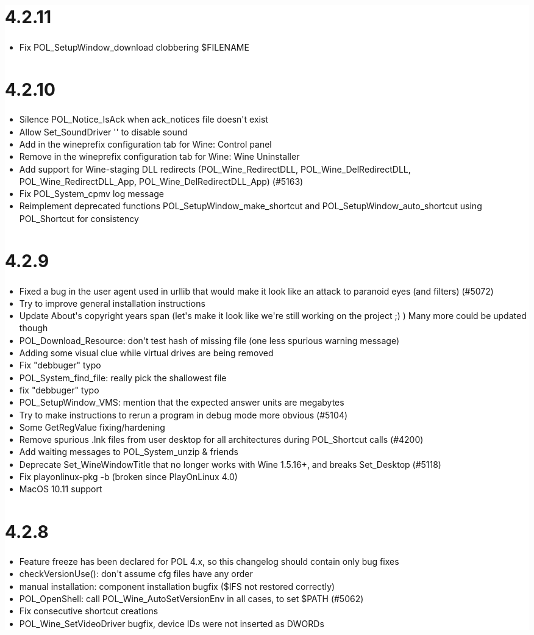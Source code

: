 # 4.2.11
* Fix POL_SetupWindow_download clobbering $FILENAME

# 4.2.10

* Silence POL_Notice_IsAck when ack_notices file doesn't exist
* Allow Set_SoundDriver '' to disable sound
* Add in the wineprefix configuration tab for Wine: Control panel
* Remove in the wineprefix configuration tab for Wine: Wine Uninstaller
* Add support for Wine-staging DLL redirects (POL_Wine_RedirectDLL,
  POL_Wine_DelRedirectDLL, POL_Wine_RedirectDLL_App,
  POL_Wine_DelRedirectDLL_App) (#5163)
* Fix POL_System_cpmv log message
* Reimplement deprecated functions POL_SetupWindow_make_shortcut and
  POL_SetupWindow_auto_shortcut using POL_Shortcut for consistency

# 4.2.9

* Fixed a bug in the user agent used in urllib that would make it look like an attack to paranoid eyes (and filters) (#5072)
* Try to improve general installation instructions
* Update About's copyright years span (let's make it look like we're still working on the project ;) ) Many more could be updated though
* POL_Download_Resource: don't test hash of missing file (one less spurious warning message)
* Adding some visual clue while virtual drives are being removed
* Fix "debbuger" typo
* POL_System_find_file: really pick the shallowest file
* fix "debbuger" typo
* POL_SetupWindow_VMS: mention that the expected answer units are megabytes
* Try to make instructions to rerun a program in debug mode more obvious (#5104)
* Some GetRegValue fixing/hardening
* Remove spurious .lnk files from user desktop for all architectures during POL_Shortcut calls (#4200)
* Add waiting messages to POL_System_unzip & friends
* Deprecate Set_WineWindowTitle that no longer works with Wine 1.5.16+, and breaks Set_Desktop (#5118)
* Fix playonlinux-pkg -b (broken since PlayOnLinux 4.0)
* MacOS 10.11 support

# 4.2.8

* Feature freeze has been declared for POL 4.x, so this changelog should
  contain only bug fixes
* checkVersionUse(): don't assume cfg files have any order
* manual installation: component installation bugfix ($IFS not restored correctly)
* POL_OpenShell: call POL_Wine_AutoSetVersionEnv in all cases, to set $PATH (#5062)
* Fix consecutive shortcut creations
* POL_Wine_SetVideoDriver bugfix, device IDs were not inserted as DWORDs
